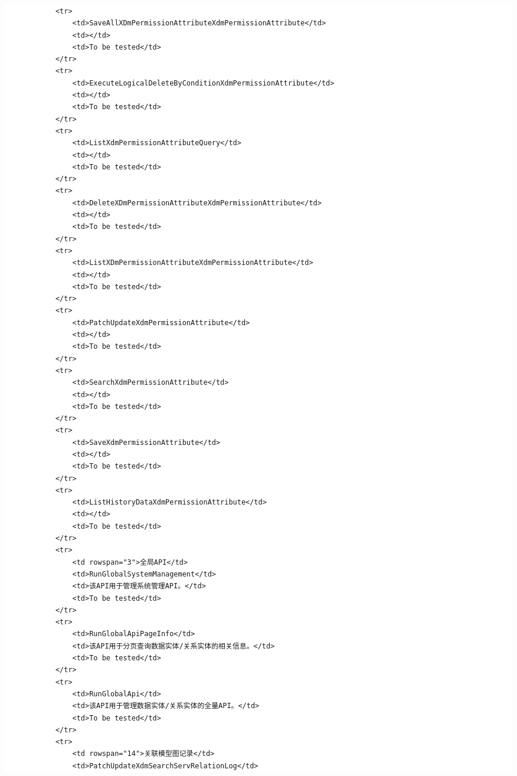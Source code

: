                 <tr>
                    <td>SaveAllXDmPermissionAttributeXdmPermissionAttribute</td>
                    <td></td>
                    <td>To be tested</td>
                </tr>
                <tr>
                    <td>ExecuteLogicalDeleteByConditionXdmPermissionAttribute</td>
                    <td></td>
                    <td>To be tested</td>
                </tr>
                <tr>
                    <td>ListXdmPermissionAttributeQuery</td>
                    <td></td>
                    <td>To be tested</td>
                </tr>
                <tr>
                    <td>DeleteXDmPermissionAttributeXdmPermissionAttribute</td>
                    <td></td>
                    <td>To be tested</td>
                </tr>
                <tr>
                    <td>ListXDmPermissionAttributeXdmPermissionAttribute</td>
                    <td></td>
                    <td>To be tested</td>
                </tr>
                <tr>
                    <td>PatchUpdateXdmPermissionAttribute</td>
                    <td></td>
                    <td>To be tested</td>
                </tr>
                <tr>
                    <td>SearchXdmPermissionAttribute</td>
                    <td></td>
                    <td>To be tested</td>
                </tr>
                <tr>
                    <td>SaveXdmPermissionAttribute</td>
                    <td></td>
                    <td>To be tested</td>
                </tr>
                <tr>
                    <td>ListHistoryDataXdmPermissionAttribute</td>
                    <td></td>
                    <td>To be tested</td>
                </tr>
                <tr>
                    <td rowspan="3">全局API</td>
                    <td>RunGlobalSystemManagement</td>
                    <td>该API用于管理系统管理API。</td>
                    <td>To be tested</td>
                </tr>
                <tr>
                    <td>RunGlobalApiPageInfo</td>
                    <td>该API用于分页查询数据实体/关系实体的相关信息。</td>
                    <td>To be tested</td>
                </tr>
                <tr>
                    <td>RunGlobalApi</td>
                    <td>该API用于管理数据实体/关系实体的全量API。</td>
                    <td>To be tested</td>
                </tr>
                <tr>
                    <td rowspan="14">关联模型图记录</td>
                    <td>PatchUpdateXdmSearchServRelationLog</td>